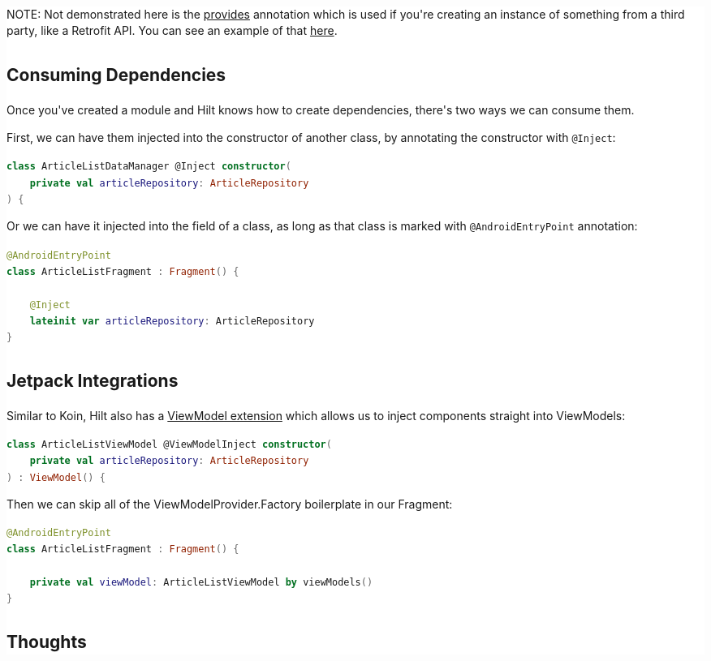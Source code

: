 NOTE: Not demonstrated here is the [provides](https://developer.android.com/training/dependency-injection/hilt-android#inject-provides) annotation which is used if you're creating an instance of something from a third party, like a Retrofit API. You can see an example of that [here](https://github.com/AdamMc331/AndroidStudyGuide/blob/development/app/src/main/java/com/adammcneilly/androidstudyguide/di/RetrofitModule.kt).  

## Consuming Dependencies

Once you've created a module and Hilt knows how to create dependencies, there's two ways we can consume them. 

First, we can have them injected into the constructor of another class, by annotating the constructor with `@Inject`:

```kotlin
class ArticleListDataManager @Inject constructor(
    private val articleRepository: ArticleRepository
) {
```

Or we can have it injected into the field of a class, as long as that class is marked with `@AndroidEntryPoint` annotation:

```kotlin
@AndroidEntryPoint
class ArticleListFragment : Fragment() {

    @Inject
    lateinit var articleRepository: ArticleRepository
}
```

## Jetpack Integrations

Similar to Koin, Hilt also has a [ViewModel extension](https://developer.android.com/training/dependency-injection/hilt-jetpack#viewmodels) which allows us to inject components straight into ViewModels:

```kotlin
class ArticleListViewModel @ViewModelInject constructor(
    private val articleRepository: ArticleRepository
) : ViewModel() {
```

Then we can skip all of the ViewModelProvider.Factory boilerplate in our Fragment:

```kotlin
@AndroidEntryPoint
class ArticleListFragment : Fragment() {

    private val viewModel: ArticleListViewModel by viewModels()
}
```

## Thoughts
